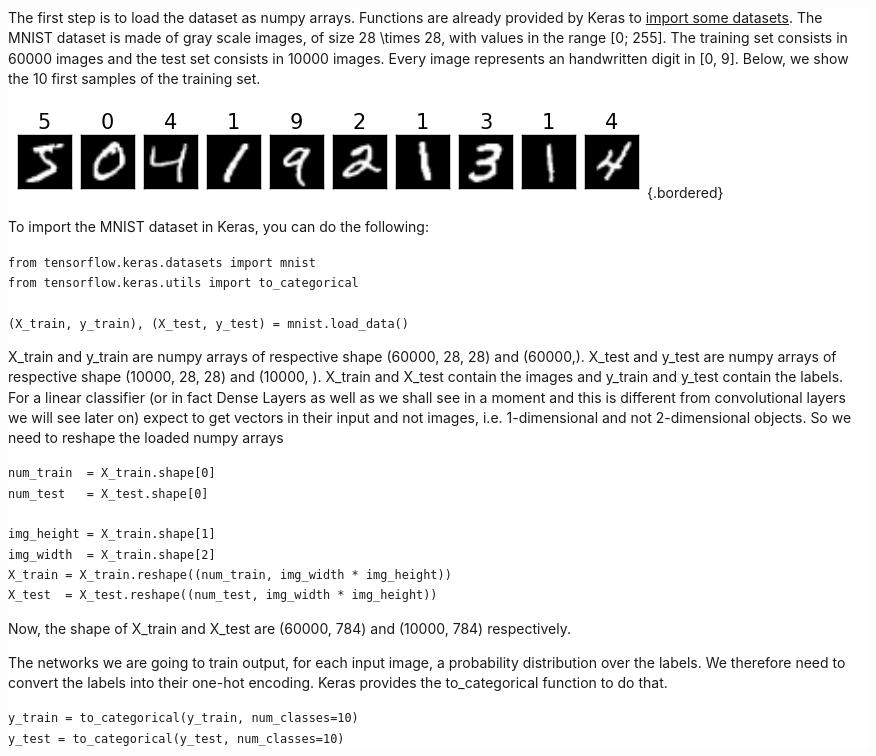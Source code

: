 The first step is to load the dataset as numpy arrays. Functions are
already provided by Keras to [import some
datasets](https://www.tensorflow.org/api_docs/python/tf/keras/datasets/). The MNIST dataset is made of gray
scale images, of size 28 \\times 28, with values in the range
\[0; 255\]. The training set consists in 60000 images and the test set
consists in 10000 images. Every image represents an handwritten digit in
\[0, 9\]. Below, we show the 10 first samples of the training set.

![Few samples of the MNIST dataset](data/00-keras-mnist/mnist_samples.png){.bordered}

To import the MNIST dataset in Keras, you can do the following:

``` {.python .numberLines}
from tensorflow.keras.datasets import mnist
from tensorflow.keras.utils import to_categorical

(X_train, y_train), (X_test, y_test) = mnist.load_data()
```

X\_train and y\_train are numpy arrays of respective shape
(60000, 28, 28) and (60000,). X\_test and y\_test are numpy arrays of
respective shape (10000, 28, 28) and (10000, ). X\_train and X\_test
contain the images and y\_train and y\_test contain the labels. For a
linear classifier (or in fact Dense Layers as well as we shall see in a
moment and this is different from convolutional layers we will see later
on) expect to get vectors in their input and not images, i.e.
1-dimensional and not 2-dimensional objects. So we need to reshape the
loaded numpy arrays

``` {.sourceCode .python}
num_train  = X_train.shape[0]
num_test   = X_test.shape[0]

img_height = X_train.shape[1]
img_width  = X_train.shape[2]
X_train = X_train.reshape((num_train, img_width * img_height))
X_test  = X_test.reshape((num_test, img_width * img_height))
```

Now, the shape of X\_train and X\_test are (60000, 784) and (10000, 784)
respectively.

The networks we are going to train output, for each input image, a
probability distribution over the labels. We therefore need to convert
the labels into their one-hot encoding. Keras provides the
to\_categorical function to do that.

``` {.sourceCode .python}
y_train = to_categorical(y_train, num_classes=10)
y_test = to_categorical(y_test, num_classes=10)
```
